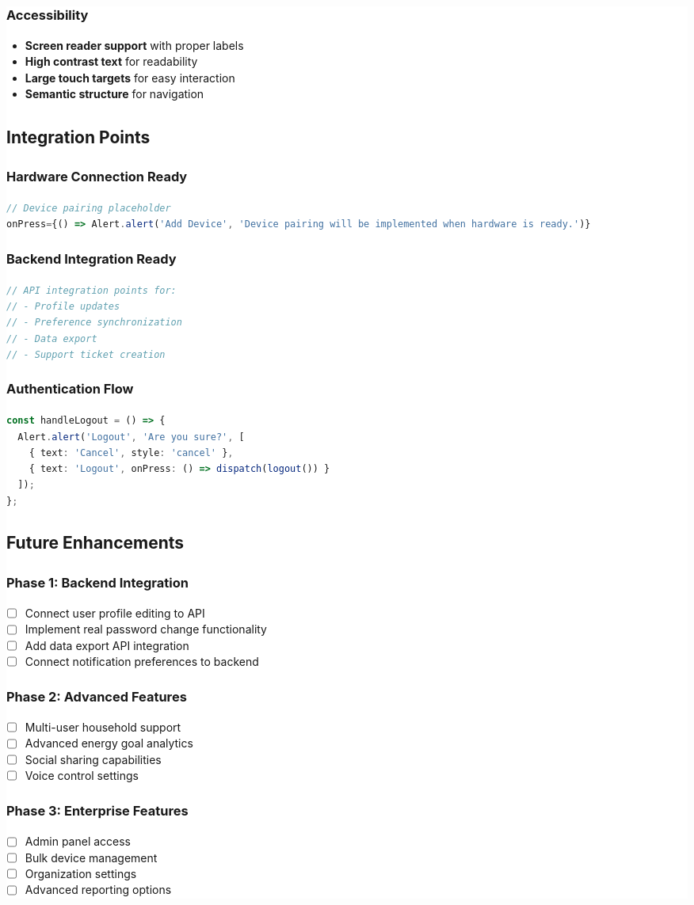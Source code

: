 ### Accessibility
- **Screen reader support** with proper labels
- **High contrast text** for readability
- **Large touch targets** for easy interaction
- **Semantic structure** for navigation

## Integration Points

### Hardware Connection Ready
```typescript
// Device pairing placeholder
onPress={() => Alert.alert('Add Device', 'Device pairing will be implemented when hardware is ready.')}
```

### Backend Integration Ready
```typescript
// API integration points for:
// - Profile updates
// - Preference synchronization
// - Data export
// - Support ticket creation
```

### Authentication Flow
```typescript
const handleLogout = () => {
  Alert.alert('Logout', 'Are you sure?', [
    { text: 'Cancel', style: 'cancel' },
    { text: 'Logout', onPress: () => dispatch(logout()) }
  ]);
};
```

## Future Enhancements

### Phase 1: Backend Integration
- [ ] Connect user profile editing to API
- [ ] Implement real password change functionality
- [ ] Add data export API integration
- [ ] Connect notification preferences to backend

### Phase 2: Advanced Features
- [ ] Multi-user household support
- [ ] Advanced energy goal analytics
- [ ] Social sharing capabilities
- [ ] Voice control settings

### Phase 3: Enterprise Features
- [ ] Admin panel access
- [ ] Bulk device management
- [ ] Organization settings
- [ ] Advanced reporting options
